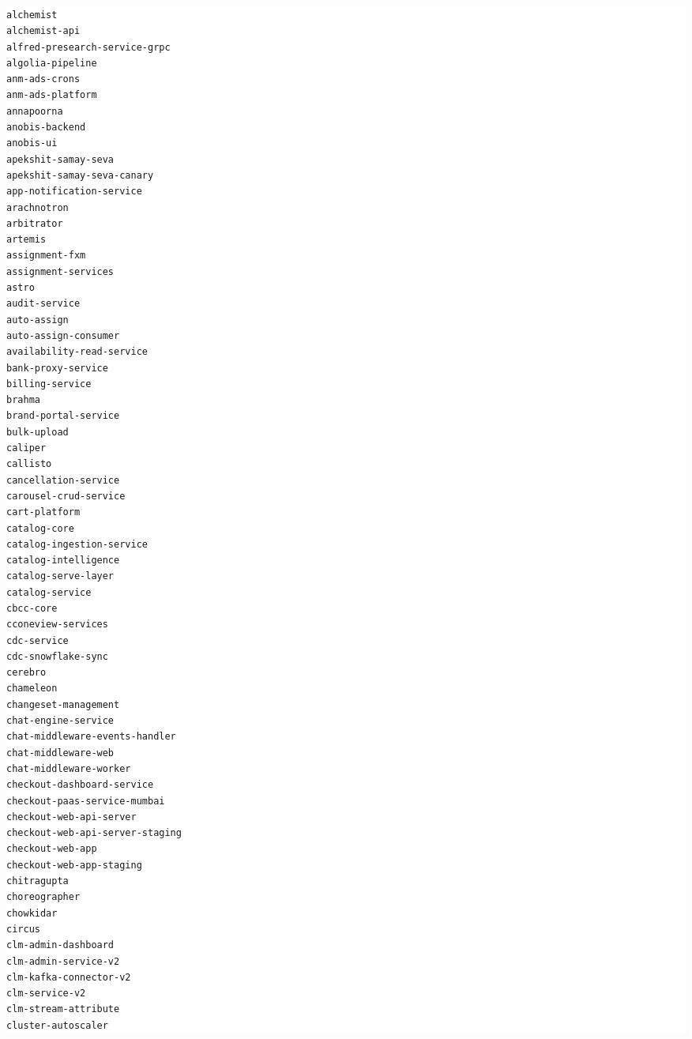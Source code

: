     alchemist
    alchemist-api
    alfred-presearch-service-grpc
    algolia-pipeline
    anm-ads-crons
    anm-ads-platform
    annapoorna
    anobis-backend
    anobis-ui
    apekshit-samay-seva
    apekshit-samay-seva-canary
    app-notification-service
    arachnotron
    arbitrator
    artemis
    assignment-fxm
    assignment-services
    astro
    audit-service
    auto-assign
    auto-assign-consumer
    availability-read-service
    bank-proxy-service
    billing-service
    brahma
    brand-portal-service
    bulk-upload
    caliper
    callisto
    cancellation-service
    carousel-crud-service
    cart-platform
    catalog-core
    catalog-ingestion-service
    catalog-intelligence
    catalog-serve-layer
    catalog-service
    cbcc-core
    cconeview-services
    cdc-service
    cdc-snowflake-sync
    cerebro
    chameleon
    changeset-management
    chat-engine-service
    chat-middleware-events-handler
    chat-middleware-web
    chat-middleware-worker
    checkout-dashboard-service
    checkout-paas-service-mumbai
    checkout-web-api-server
    checkout-web-api-server-staging
    checkout-web-app
    checkout-web-app-staging
    chitragupta
    choreographer
    chowkidar
    circus
    clm-admin-dashboard
    clm-admin-service-v2
    clm-kafka-connector-v2
    clm-service-v2
    clm-stream-attribute
    cluster-autoscaler